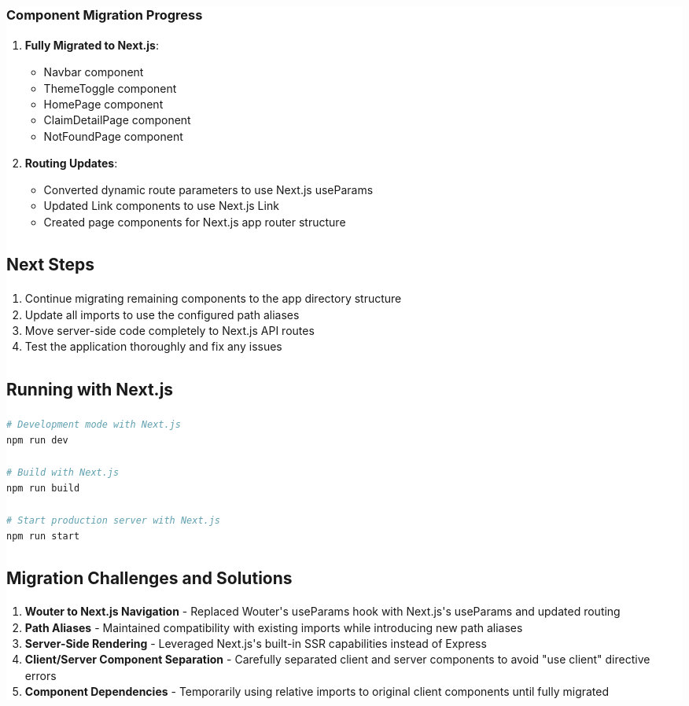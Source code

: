 ### Component Migration Progress

1. **Fully Migrated to Next.js**:

   - Navbar component
   - ThemeToggle component
   - HomePage component
   - ClaimDetailPage component
   - NotFoundPage component

2. **Routing Updates**:
   - Converted dynamic route parameters to use Next.js useParams
   - Updated Link components to use Next.js Link
   - Created page components for Next.js app router structure

## Next Steps

1. Continue migrating remaining components to the app directory structure
2. Update all imports to use the configured path aliases
3. Move server-side code completely to Next.js API routes
4. Test the application thoroughly and fix any issues

## Running with Next.js

```bash
# Development mode with Next.js
npm run dev

# Build with Next.js
npm run build

# Start production server with Next.js
npm run start
```

## Migration Challenges and Solutions

1. **Wouter to Next.js Navigation** - Replaced Wouter's useParams hook with Next.js's useParams and updated routing
2. **Path Aliases** - Maintained compatibility with existing imports while introducing new path aliases
3. **Server-Side Rendering** - Leveraged Next.js's built-in SSR capabilities instead of Express
4. **Client/Server Component Separation** - Carefully separated client and server components to avoid "use client" directive errors
5. **Component Dependencies** - Temporarily using relative imports to original client components until fully migrated
